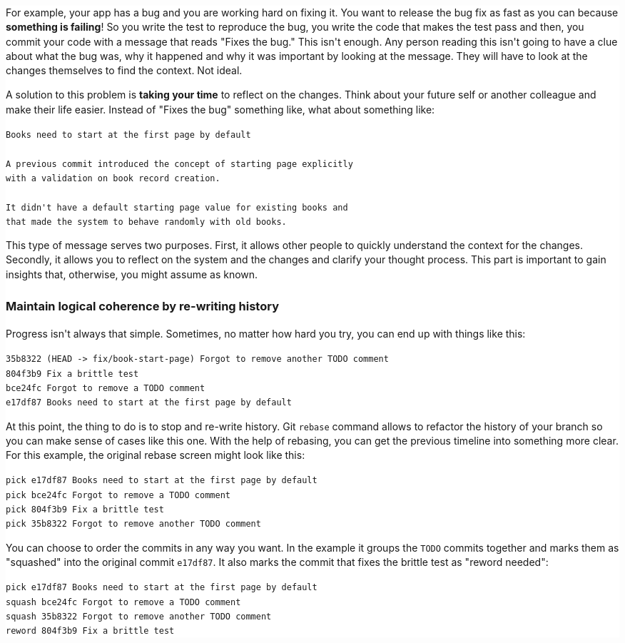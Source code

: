 For example, your app has a bug and you are working hard on fixing it. You want to release the bug fix as fast as you can because **something is failing**! So you write the test to reproduce the bug, you write the code that makes the test pass and then, you commit your code with a message that reads "Fixes the bug." This isn't enough. Any person reading this isn't going to have a clue about what the bug was, why it happened and why it was important by looking at the message. They will have to look at the changes themselves to find the context. Not ideal.

A solution to this problem is **taking your time** to reflect on the changes. Think about your future self or another colleague and make their life easier. Instead of "Fixes the bug" something like, what about something like:

```
Books need to start at the first page by default

A previous commit introduced the concept of starting page explicitly
with a validation on book record creation.

It didn't have a default starting page value for existing books and
that made the system to behave randomly with old books.
```

This type of message serves two purposes. First, it allows other people to quickly understand the context for the changes. Secondly, it allows you to reflect on the system and the changes and clarify your thought process. This part is important to gain insights that, otherwise, you might assume as known.

### Maintain logical coherence by re-writing history

Progress isn't always that simple. Sometimes, no matter how hard you try, you can end up with things like this:

```
35b8322 (HEAD -> fix/book-start-page) Forgot to remove another TODO comment
804f3b9 Fix a brittle test
bce24fc Forgot to remove a TODO comment
e17df87 Books need to start at the first page by default
```

At this point, the thing to do is to stop and re-write history. Git `rebase` command allows to refactor the history of your branch so you can make sense of cases like this one. With the help of rebasing, you can get the previous timeline into something more clear. For this example, the original rebase screen might look like this:

```
pick e17df87 Books need to start at the first page by default
pick bce24fc Forgot to remove a TODO comment
pick 804f3b9 Fix a brittle test
pick 35b8322 Forgot to remove another TODO comment
```

You can choose to order the commits in any way you want. In the example it groups the `TODO` commits together and marks them as "squashed" into the original commit `e17df87`. It also marks the commit that fixes the brittle test as "reword needed":

```
pick e17df87 Books need to start at the first page by default
squash bce24fc Forgot to remove a TODO comment
squash 35b8322 Forgot to remove another TODO comment
reword 804f3b9 Fix a brittle test
```
